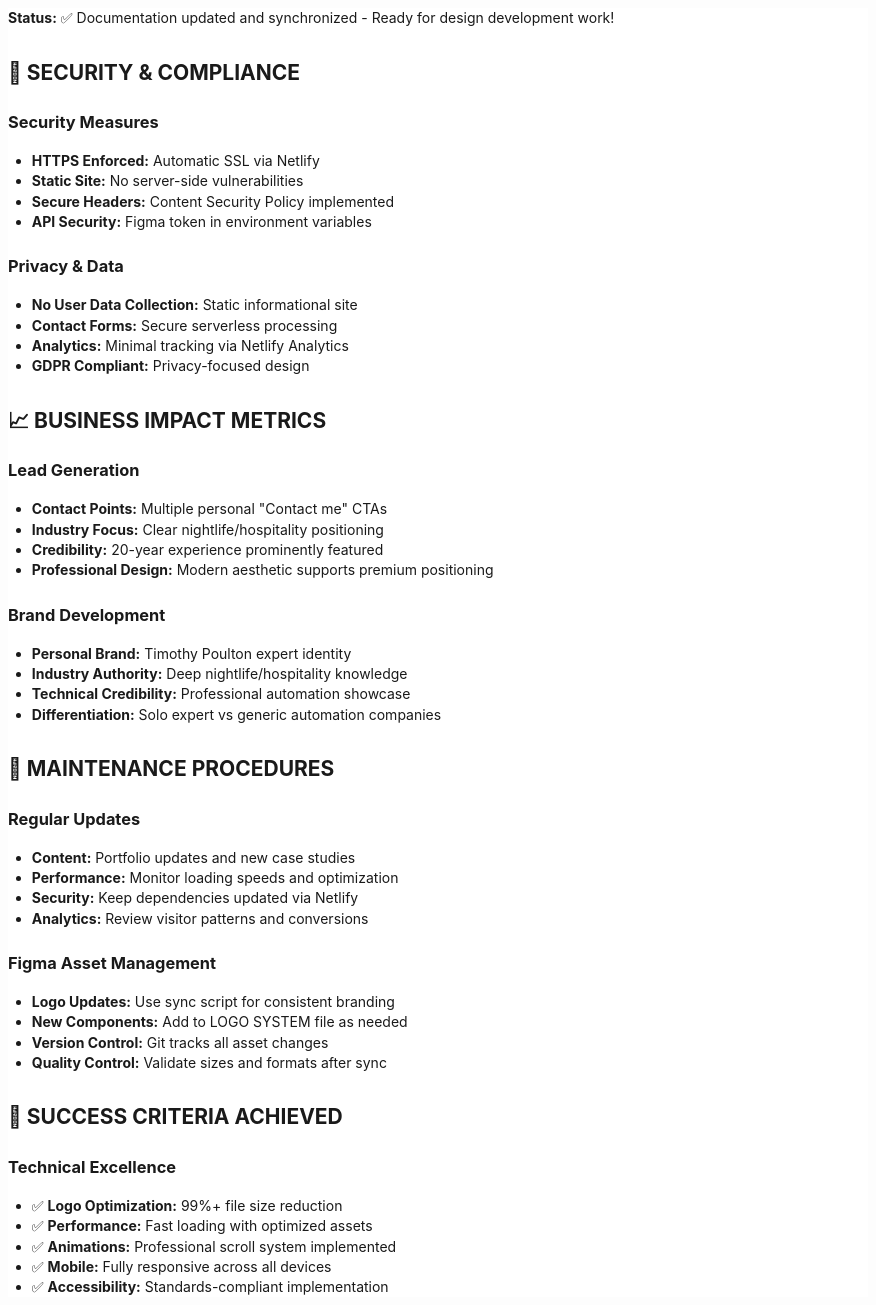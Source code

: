 
**Status:** ✅ Documentation updated and synchronized - Ready for design development work!

## 🔐 SECURITY & COMPLIANCE

### Security Measures
- **HTTPS Enforced:** Automatic SSL via Netlify
- **Static Site:** No server-side vulnerabilities
- **Secure Headers:** Content Security Policy implemented
- **API Security:** Figma token in environment variables

### Privacy & Data
- **No User Data Collection:** Static informational site
- **Contact Forms:** Secure serverless processing
- **Analytics:** Minimal tracking via Netlify Analytics
- **GDPR Compliant:** Privacy-focused design

## 📈 BUSINESS IMPACT METRICS

### Lead Generation
- **Contact Points:** Multiple personal "Contact me" CTAs
- **Industry Focus:** Clear nightlife/hospitality positioning
- **Credibility:** 20-year experience prominently featured
- **Professional Design:** Modern aesthetic supports premium positioning

### Brand Development
- **Personal Brand:** Timothy Poulton expert identity
- **Industry Authority:** Deep nightlife/hospitality knowledge
- **Technical Credibility:** Professional automation showcase
- **Differentiation:** Solo expert vs generic automation companies

## 🔄 MAINTENANCE PROCEDURES

### Regular Updates
- **Content:** Portfolio updates and new case studies
- **Performance:** Monitor loading speeds and optimization
- **Security:** Keep dependencies updated via Netlify
- **Analytics:** Review visitor patterns and conversions

### Figma Asset Management
- **Logo Updates:** Use sync script for consistent branding
- **New Components:** Add to LOGO SYSTEM file as needed
- **Version Control:** Git tracks all asset changes
- **Quality Control:** Validate sizes and formats after sync

## 🎯 SUCCESS CRITERIA ACHIEVED

### Technical Excellence
- ✅ **Logo Optimization:** 99%+ file size reduction
- ✅ **Performance:** Fast loading with optimized assets
- ✅ **Animations:** Professional scroll system implemented
- ✅ **Mobile:** Fully responsive across all devices
- ✅ **Accessibility:** Standards-compliant implementation
